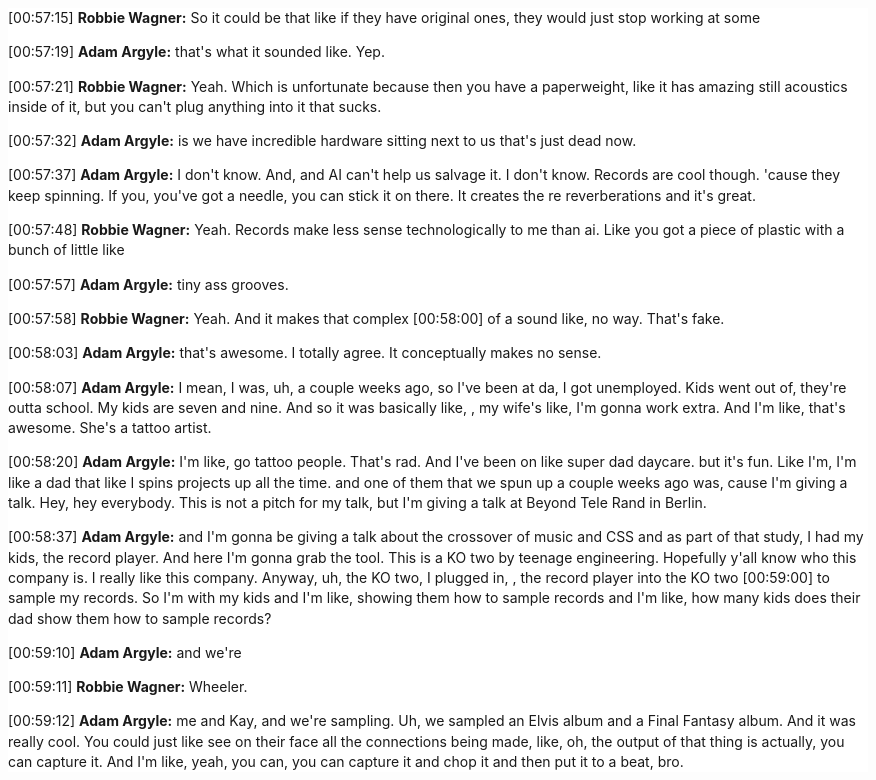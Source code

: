 [00:57:15] **Robbie Wagner:** So it could be that like if they have original
ones, they would just stop working at some

[00:57:19] **Adam Argyle:** that's what it sounded like. Yep.

[00:57:21] **Robbie Wagner:** Yeah. Which is unfortunate because then you have a
paperweight, like it has amazing still acoustics inside of it, but you can't
plug anything into it that sucks.

[00:57:32] **Adam Argyle:** is we have incredible hardware sitting next to us
that's just dead now.

[00:57:37] **Adam Argyle:** I don't know. And, and AI can't help us salvage it.
I don't know. Records are cool though. 'cause they keep spinning. If you, you've
got a needle, you can stick it on there. It creates the re reverberations and
it's great.

[00:57:48] **Robbie Wagner:** Yeah. Records make less sense technologically to
me than ai. Like you got a piece of plastic with a bunch of little like

[00:57:57] **Adam Argyle:** tiny ass grooves.

[00:57:58] **Robbie Wagner:** Yeah. And it makes that complex [00:58:00] of a
sound like, no way. That's fake.

[00:58:03] **Adam Argyle:** that's awesome. I totally agree. It conceptually
makes no sense.

[00:58:07] **Adam Argyle:** I mean, I was, uh, a couple weeks ago, so I've been
at da, I got unemployed. Kids went out of, they're outta school. My kids are
seven and nine. And so it was basically like, , my wife's like, I'm gonna work
extra. And I'm like, that's awesome. She's a tattoo artist.

[00:58:20] **Adam Argyle:** I'm like, go tattoo people. That's rad. And I've
been on like super dad daycare. but it's fun. Like I'm, I'm like a dad that like
I spins projects up all the time. and one of them that we spun up a couple weeks
ago was, cause I'm giving a talk. Hey, hey everybody. This is not a pitch for my
talk, but I'm giving a talk at Beyond Tele Rand in Berlin.

[00:58:37] **Adam Argyle:** and I'm gonna be giving a talk about the crossover
of music and CSS and as part of that study, I had my kids, the record player.
And here I'm gonna grab the tool. This is a KO two by teenage engineering.
Hopefully y'all know who this company is. I really like this company. Anyway,
uh, the KO two, I plugged in, , the record player into the KO two [00:59:00] to
sample my records. So I'm with my kids and I'm like, showing them how to sample
records and I'm like, how many kids does their dad show them how to sample
records?

[00:59:10] **Adam Argyle:** and we're

[00:59:11] **Robbie Wagner:** Wheeler.

[00:59:12] **Adam Argyle:** me and Kay, and we're sampling. Uh, we sampled an
Elvis album and a Final Fantasy album. And it was really cool. You could just
like see on their face all the connections being made, like, oh, the output of
that thing is actually, you can capture it. And I'm like, yeah, you can, you can
capture it and chop it and then put it to a beat, bro.

